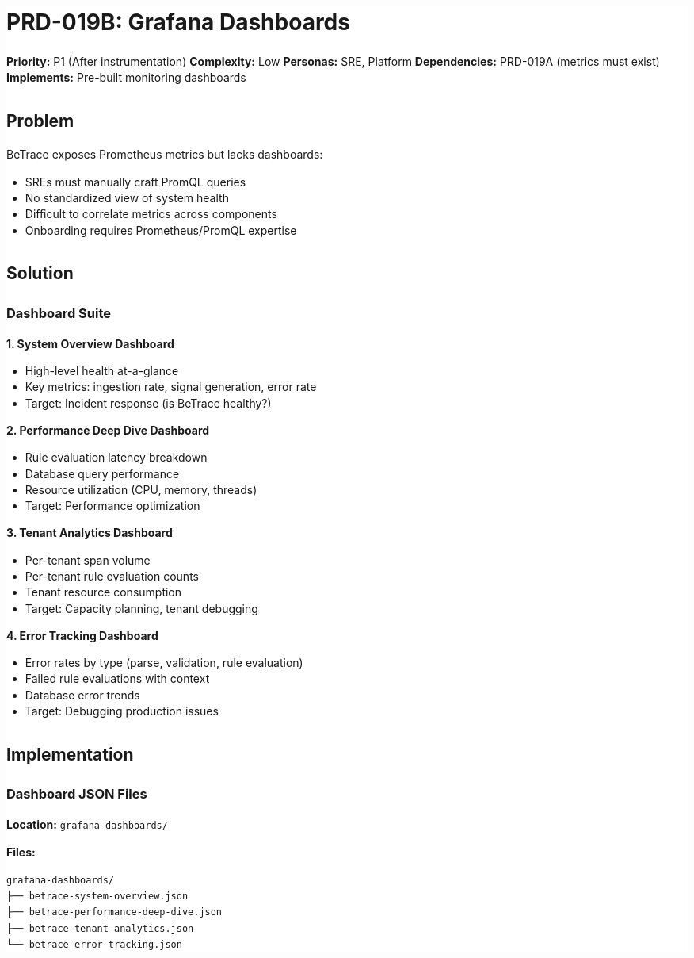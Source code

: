 # PRD-019B: Grafana Dashboards

**Priority:** P1 (After instrumentation)
**Complexity:** Low
**Personas:** SRE, Platform
**Dependencies:** PRD-019A (metrics must exist)
**Implements:** Pre-built monitoring dashboards

## Problem

BeTrace exposes Prometheus metrics but lacks dashboards:
- SREs must manually craft PromQL queries
- No standardized view of system health
- Difficult to correlate metrics across components
- Onboarding requires Prometheus/PromQL expertise

## Solution

### Dashboard Suite

**1. System Overview Dashboard**
- High-level health at-a-glance
- Key metrics: ingestion rate, signal generation, error rate
- Target: Incident response (is BeTrace healthy?)

**2. Performance Deep Dive Dashboard**
- Rule evaluation latency breakdown
- Database query performance
- Resource utilization (CPU, memory, threads)
- Target: Performance optimization

**3. Tenant Analytics Dashboard**
- Per-tenant span volume
- Per-tenant rule evaluation counts
- Tenant resource consumption
- Target: Capacity planning, tenant debugging

**4. Error Tracking Dashboard**
- Error rates by type (parse, validation, rule evaluation)
- Failed rule evaluations with context
- Database error trends
- Target: Debugging production issues

## Implementation

### Dashboard JSON Files

**Location:** `grafana-dashboards/`

**Files:**
```
grafana-dashboards/
├── betrace-system-overview.json
├── betrace-performance-deep-dive.json
├── betrace-tenant-analytics.json
└── betrace-error-tracking.json
```
